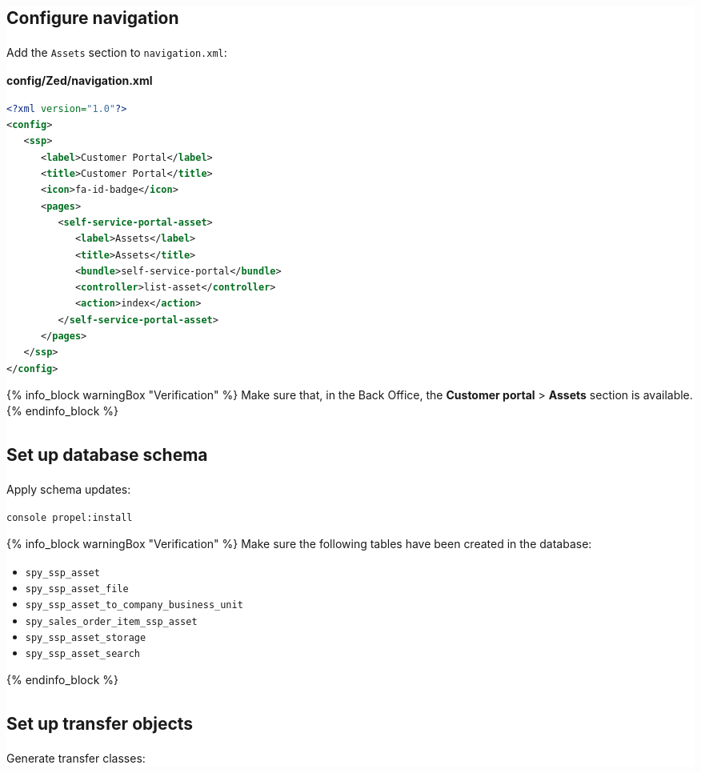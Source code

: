 ## Configure navigation

Add the `Assets` section to `navigation.xml`:

**config/Zed/navigation.xml**

```xml
<?xml version="1.0"?>
<config>
   <ssp>
      <label>Customer Portal</label>
      <title>Customer Portal</title>
      <icon>fa-id-badge</icon>
      <pages>
         <self-service-portal-asset>
            <label>Assets</label>
            <title>Assets</title>
            <bundle>self-service-portal</bundle>
            <controller>list-asset</controller>
            <action>index</action>
         </self-service-portal-asset>
      </pages>
   </ssp>
</config>
```

{% info_block warningBox "Verification" %}
Make sure that, in the Back Office, the **Customer portal** > **Assets** section is available.
{% endinfo_block %}

## Set up database schema

Apply schema updates:

```bash
console propel:install
```

{% info_block warningBox "Verification" %}
Make sure the following tables have been created in the database:

- `spy_ssp_asset`
- `spy_ssp_asset_file`
- `spy_ssp_asset_to_company_business_unit`
- `spy_sales_order_item_ssp_asset`
- `spy_ssp_asset_storage`
- `spy_ssp_asset_search`

{% endinfo_block %}

## Set up transfer objects

Generate transfer classes:

